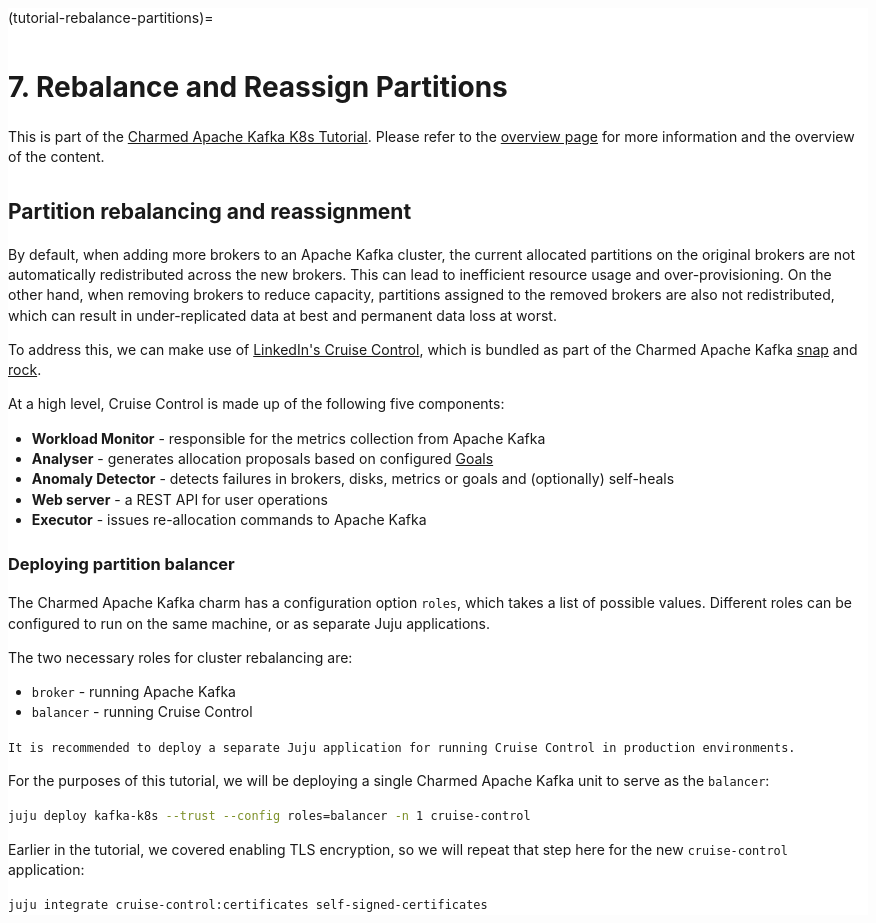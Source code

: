 (tutorial-rebalance-partitions)=
# 7. Rebalance and Reassign Partitions

This is part of the [Charmed Apache Kafka K8s Tutorial](index.md). Please refer to the [overview page](introduction.md) for more information and the overview of the content.

## Partition rebalancing and reassignment

By default, when adding more brokers to an Apache Kafka cluster, the current allocated partitions on the original brokers are not automatically redistributed across the new brokers. This can lead to inefficient resource usage and over-provisioning. On the other hand, when removing brokers to reduce capacity, partitions assigned to the removed brokers are also not redistributed, which can result in under-replicated data at best and permanent data loss at worst.

To address this, we can make use of [LinkedIn's Cruise Control](https://github.com/linkedin/cruise-control), which is bundled as part of the Charmed Apache Kafka [snap](https://github.com/canonical/charmed-kafka-snap) and [rock](https://github.com/canonical/charmed-kafka-rock).

At a high level, Cruise Control is made up of the following five components:

- **Workload Monitor** - responsible for the metrics collection from Apache Kafka
- **Analyser** - generates allocation proposals based on configured [Goals](https://github.com/linkedin/cruise-control?tab=readme-ov-file#goals)
- **Anomaly Detector** - detects failures in brokers, disks, metrics or goals and (optionally) self-heals
- **Web server** - a REST API for user operations
- **Executor** - issues re-allocation commands to Apache Kafka

### Deploying partition balancer

The Charmed Apache Kafka charm has a configuration option `roles`, which takes a list of possible values.
Different roles can be configured to run on the same machine, or as separate Juju applications.

The two necessary roles for cluster rebalancing are:

- `broker` - running Apache Kafka
- `balancer` - running Cruise Control

```{note}
It is recommended to deploy a separate Juju application for running Cruise Control in production environments.
```

For the purposes of this tutorial, we will be deploying a single Charmed Apache Kafka unit to serve as the `balancer`:

```bash
juju deploy kafka-k8s --trust --config roles=balancer -n 1 cruise-control
```

Earlier in the tutorial, we covered enabling TLS encryption, so we will repeat that step here for the new `cruise-control` application:

```bash
juju integrate cruise-control:certificates self-signed-certificates
```
